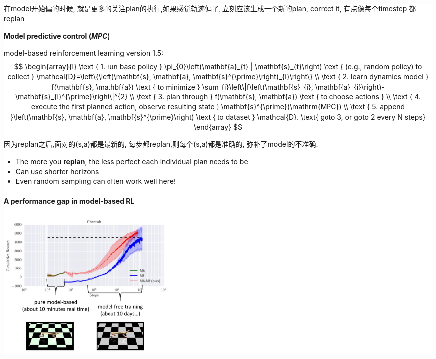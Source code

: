 在model开始偏的时候, 就是更多的关注plan的执行,如果感觉轨迹偏了, 立刻应该生成一个新的plan, correct it, 有点像每个timestep 都replan 

**Model predictive control (*MPC*)**

model-based reinforcement learning version 1.5:
$$
\begin{array}{l}  \text { 1. run base policy } \pi_{0}\left(\mathbf{a}_{t} | \mathbf{s}_{t}\right) \text { (e.g., random policy) to collect } \mathcal{D}=\left\{\left(\mathbf{s}, \mathbf{a}, \mathbf{s}^{\prime}\right)_{i}\right\} \\ \text { 2. learn dynamics model } f(\mathbf{s}, \mathbf{a}) \text { to minimize } \sum_{i}\left\|f\left(\mathbf{s}_{i}, \mathbf{a}_{i}\right)-\mathbf{s}_{i}^{\prime}\right\|^{2} \\ \text { 3. plan through } f(\mathbf{s}, \mathbf{a}) \text { to choose actions } \\ \text { 4. execute the first planned action, observe resulting state } \mathbf{s}^{\prime}(\mathrm{MPC}) \\ \text { 5. append }\left(\mathbf{s}, \mathbf{a}, \mathbf{s}^{\prime}\right) \text { to dataset } \mathcal{D}.  \text{ goto 3, or goto 2 every N steps}  \end{array}
$$

因为replan之后,面对的(s,a)都是最新的, 每步都replan,则每个(s,a)都是准确的, 弥补了model的不准确. 

- The more you **replan**, the less perfect each individual plan needs to be
- Can use shorter horizons
- Even random sampling can often work well here!



#### A performance gap in model-based RL

<img src="/img/CS285.assets/image-20200324152737166.png" alt="image-20200324152737166" style="zoom: 33%;" />
